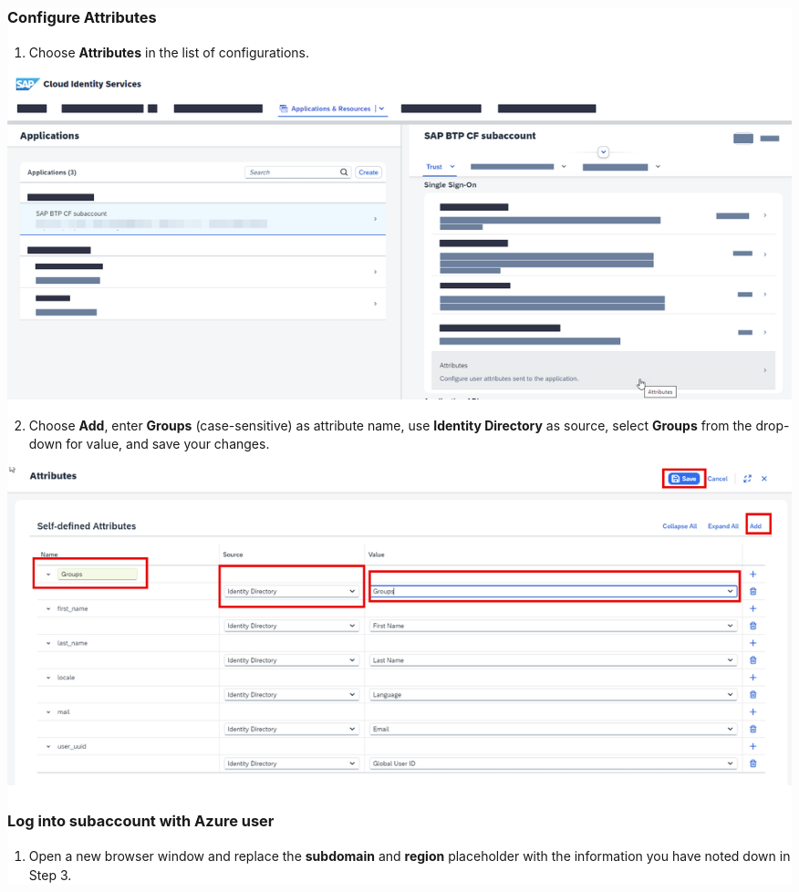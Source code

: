 
### Configure Attributes


1. Choose **Attributes** in the list of configurations.

![edit assertion attributes](assertion-attributes1.png)

2. Choose **Add**, enter **Groups** (case-sensitive) as attribute name, use **Identity Directory** as source, select **Groups** from the drop-down for value, and save your changes.

![group assertion attribute](group-assertion1.png)


### Log into subaccount with Azure user


1. Open a new browser window and replace the **subdomain** and **region** placeholder with the information you have noted down in Step 3.
